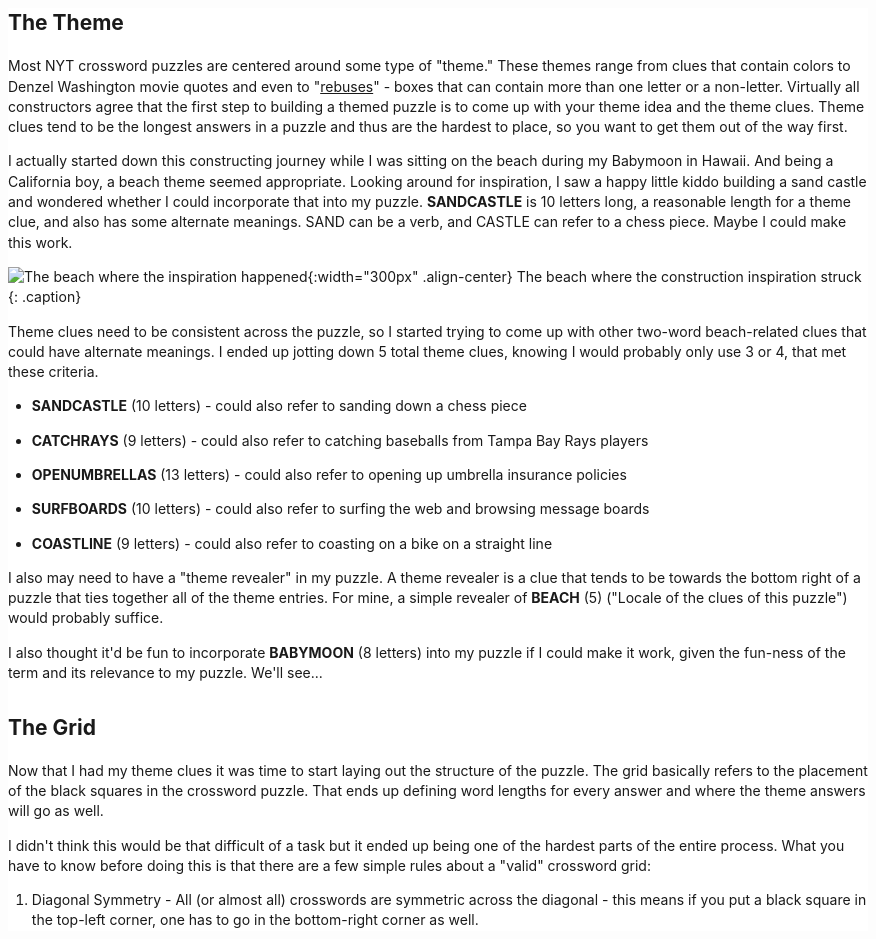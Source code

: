 ## The Theme

Most NYT crossword puzzles are centered around some type of "theme." These themes range from clues that contain colors to Denzel Washington movie quotes and even to "[rebuses](https://www.nytimes.com/2017/06/01/crosswords/yes-you-can-write-more-than-one-letter-in-a-square.html)" - boxes that can contain more than one letter or a non-letter. Virtually all constructors agree that the first step to building a themed puzzle is to come up with your theme idea and the theme clues. Theme clues tend to be the longest answers in a puzzle and thus are the hardest to place, so you want to get them out of the way first.

I actually started down this constructing journey while I was sitting on the beach during my Babymoon in Hawaii. And being a California boy, a beach theme seemed appropriate. Looking around for inspiration, I saw a happy little kiddo building a sand castle and wondered whether I could incorporate that into my puzzle. **SANDCASTLE** is 10 letters long, a reasonable length for a theme clue, and also has some alternate meanings. SAND can be a verb, and CASTLE can refer to a chess piece. Maybe I could make this work.

![The beach where the inspiration happened]({{site.url}}/img/xword/beach.png){:width="300px" .align-center}
The beach where the construction inspiration struck
{: .caption}

Theme clues need to be consistent across the puzzle, so I started trying to come up with other two-word beach-related clues that could have alternate meanings. I ended up jotting down 5 total theme clues, knowing I would probably only use 3 or 4, that met these criteria.

* **SANDCASTLE** (10 letters) - could also refer to sanding down a chess piece

* **CATCHRAYS** (9 letters) - could also refer to catching baseballs from Tampa Bay Rays players

* **OPENUMBRELLAS** (13 letters) - could also refer to opening up umbrella insurance policies

* **SURFBOARDS** (10 letters) - could also refer to surfing the web and browsing message boards

* **COASTLINE** (9 letters) - could also refer to coasting on a bike on a straight line

I also may need to have a "theme revealer" in my puzzle. A theme revealer is a clue that tends to be towards the bottom right of a puzzle that ties together all of the theme entries. For mine, a simple revealer of **BEACH** (5) ("Locale of the clues of this puzzle") would probably suffice.

I also thought it'd be fun to incorporate **BABYMOON** (8 letters) into my puzzle if I could make it work, given the fun-ness of the term and its relevance to my puzzle. We'll see...

## The Grid

Now that I had my theme clues it was time to start laying out the structure of the puzzle. The grid basically refers to the placement of the black squares in the crossword puzzle. That ends up defining word lengths for every answer and where the theme answers will go as well.

I didn't think this would be that difficult of a task but it ended up being one of the hardest parts of the entire process. What you have to know before doing this is that there are a few simple rules about a "valid" crossword grid:

1. Diagonal Symmetry - All (or almost all) crosswords are symmetric across the diagonal - this means if you put a black square in the top-left corner, one has to go in the bottom-right corner as well.
